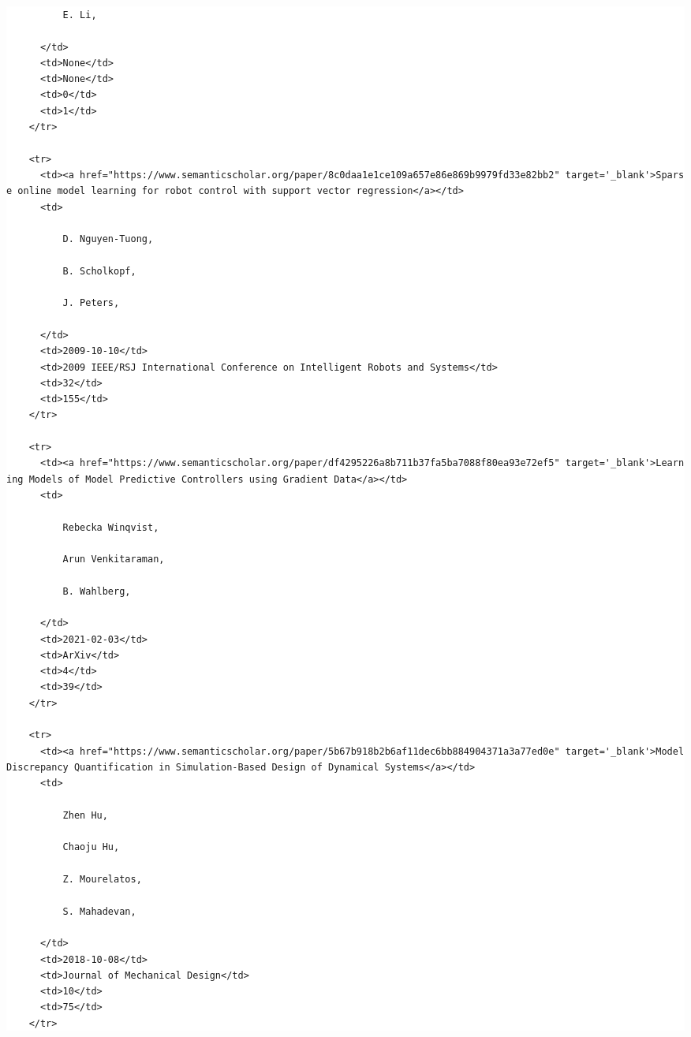              E. Li,
            
          </td>
          <td>None</td>
          <td>None</td>
          <td>0</td>
          <td>1</td>
        </tr>
    
        <tr>
          <td><a href="https://www.semanticscholar.org/paper/8c0daa1e1ce109a657e86e869b9979fd33e82bb2" target='_blank'>Sparse online model learning for robot control with support vector regression</a></td>
          <td>
            
              D. Nguyen-Tuong,
            
              B. Scholkopf,
            
              J. Peters,
            
          </td>
          <td>2009-10-10</td>
          <td>2009 IEEE/RSJ International Conference on Intelligent Robots and Systems</td>
          <td>32</td>
          <td>155</td>
        </tr>
    
        <tr>
          <td><a href="https://www.semanticscholar.org/paper/df4295226a8b711b37fa5ba7088f80ea93e72ef5" target='_blank'>Learning Models of Model Predictive Controllers using Gradient Data</a></td>
          <td>
            
              Rebecka Winqvist,
            
              Arun Venkitaraman,
            
              B. Wahlberg,
            
          </td>
          <td>2021-02-03</td>
          <td>ArXiv</td>
          <td>4</td>
          <td>39</td>
        </tr>
    
        <tr>
          <td><a href="https://www.semanticscholar.org/paper/5b67b918b2b6af11dec6bb884904371a3a77ed0e" target='_blank'>Model Discrepancy Quantification in Simulation-Based Design of Dynamical Systems</a></td>
          <td>
            
              Zhen Hu,
            
              Chaoju Hu,
            
              Z. Mourelatos,
            
              S. Mahadevan,
            
          </td>
          <td>2018-10-08</td>
          <td>Journal of Mechanical Design</td>
          <td>10</td>
          <td>75</td>
        </tr>
    